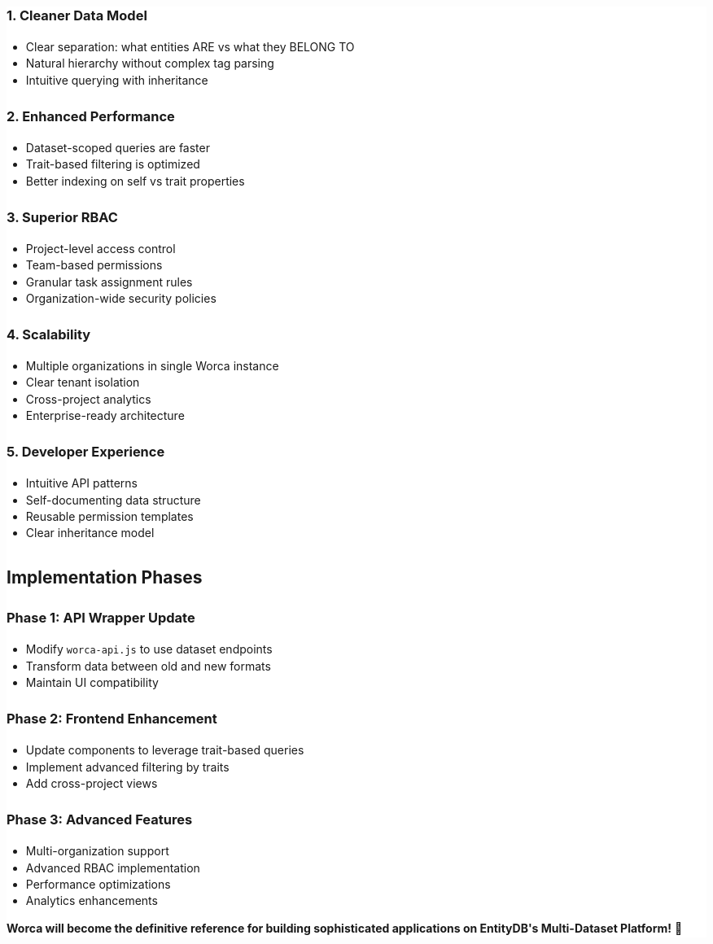 ### 1. **Cleaner Data Model**
- Clear separation: what entities ARE vs what they BELONG TO
- Natural hierarchy without complex tag parsing
- Intuitive querying with inheritance

### 2. **Enhanced Performance**  
- Dataset-scoped queries are faster
- Trait-based filtering is optimized
- Better indexing on self vs trait properties

### 3. **Superior RBAC**
- Project-level access control
- Team-based permissions  
- Granular task assignment rules
- Organization-wide security policies

### 4. **Scalability**
- Multiple organizations in single Worca instance
- Clear tenant isolation
- Cross-project analytics
- Enterprise-ready architecture

### 5. **Developer Experience**
- Intuitive API patterns
- Self-documenting data structure  
- Reusable permission templates
- Clear inheritance model

## Implementation Phases

### Phase 1: API Wrapper Update
- Modify `worca-api.js` to use dataset endpoints
- Transform data between old and new formats
- Maintain UI compatibility

### Phase 2: Frontend Enhancement  
- Update components to leverage trait-based queries
- Implement advanced filtering by traits
- Add cross-project views

### Phase 3: Advanced Features
- Multi-organization support
- Advanced RBAC implementation  
- Performance optimizations
- Analytics enhancements

**Worca will become the definitive reference for building sophisticated applications on EntityDB's Multi-Dataset Platform!** 🚀